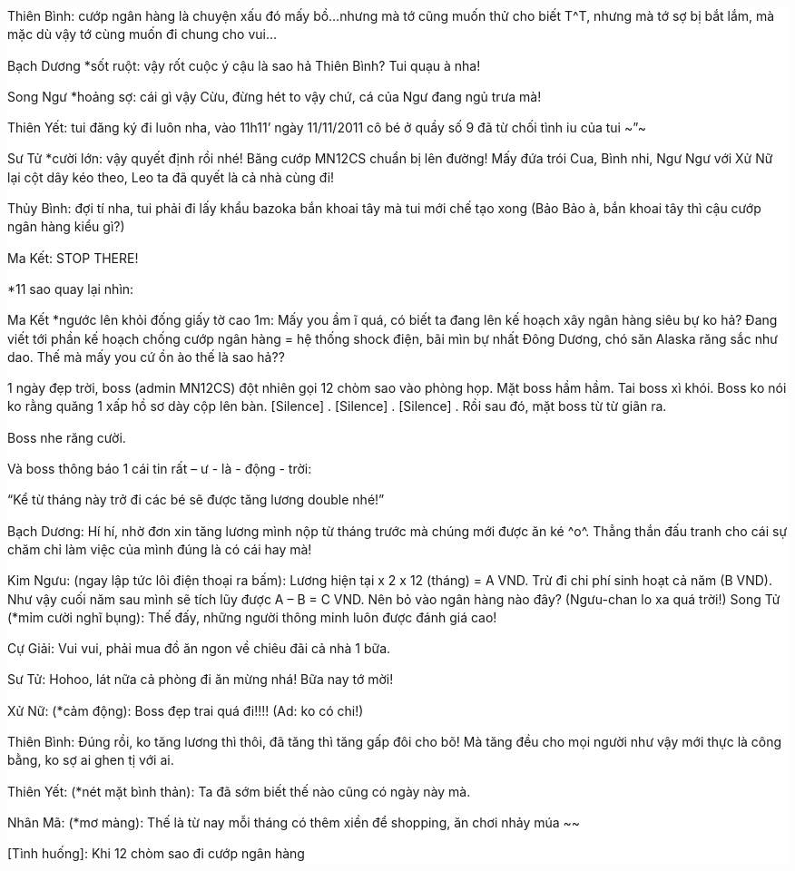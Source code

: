 Thiên Bình: cướp ngân hàng là chuyện xấu đó mấy bồ…nhưng mà tớ cũng muốn thử cho biết T^T, nhưng mà tớ sợ bị bắt lắm, mà mặc dù vậy tớ cùng muốn đi chung cho vui…

Bạch Dương *sốt ruột: vậy rốt cuộc ý cậu là sao hả Thiên Bình? Tui quạu à nha!

Song Ngư *hoảng sợ: cái gì vậy Cừu, đừng hét to vậy chứ, cá của Ngư đang ngủ trưa mà!

Thiên Yết: tui đăng ký đi luôn nha, vào 11h11’ ngày 11/11/2011 cô bé ở quầy số 9 đã từ chối tình iu của tui ~”~

Sư Tử *cười lớn: vậy quyết định rồi nhé! Băng cướp MN12CS chuẩn bị lên đường! Mấy đứa trói Cua, Bình nhi, Ngư Ngư với Xử Nữ lại cột dây kéo theo, Leo ta đã quyết là cả nhà cùng đi!

Thủy Bình: đợi tí nha, tui phải đi lấy khẩu bazoka bắn khoai tây mà tui mới chế tạo xong (Bảo Bảo à, bắn khoai tây thì cậu cướp ngân hàng kiểu gì?)

Ma Kết: STOP THERE!

*11 sao quay lại nhìn:

Ma Kết *ngước lên khỏi đống giấy tờ cao 1m: Mấy you ầm ĩ quá, có biết ta đang lên kế hoạch xây ngân hàng siêu bự ko hả? Đang viết tới phần kế hoạch chống cướp ngân hàng = hệ thống shock điện, bãi mìn bự nhất Đông Dương, chó săn Alaska răng sắc như dao. Thế mà mấy you cứ ồn ào thế là sao hả??
 
 
1 ngày đẹp trời, boss (admin MN12CS) đột nhiên gọi 12 chòm sao vào phòng họp.
Mặt boss hầm hầm. Tai boss xì khói. Boss ko nói ko rằng quăng 1 xấp hồ sơ dày cộp lên bàn. 
[Silence]
.
[Silence]
.
[Silence]
.
Rồi sau đó, mặt boss từ từ giãn ra.

Boss nhe răng cười.

Và boss thông báo 1 cái tin rất – ư - là - động - trời:

“Kể từ tháng này trở đi các bé sẽ được tăng lương double nhé!” 

Bạch Dương: Hí hí, nhờ đơn xin tăng lương mình nộp từ tháng trước mà chúng mới được ăn ké ^o^. Thẳng thắn đấu tranh cho cái sự chăm chỉ làm việc của mình đúng là có cái hay mà!

Kim Ngưu: (ngay lập tức lôi điện thoại ra bấm): Lương hiện tại x 2 x 12 (tháng) = A VND. Trừ đi chi phí sinh hoạt cả năm (B VND). Như vậy cuối năm sau mình sẽ tích lũy được A – B = C VND. Nên bỏ vào ngân hàng nào đây? (Ngưu-chan lo xa quá trời!)
Song Tử (*mỉm cười nghĩ bụng): Thế đấy, những người thông minh luôn được đánh giá cao!
 
Cự Giải: Vui vui, phải mua đồ ăn ngon về chiêu đãi cả nhà 1 bữa.

Sư Tử: Hohoo, lát nữa cả phòng đi ăn mừng nhá! Bữa nay tớ mời!

Xử Nữ: (*cảm động): Boss đẹp trai quá đi!!!! (Ad: ko có chi!)

Thiên Bình: Đúng rồi, ko tăng lương thì thôi, đã tăng thì tăng gấp đôi cho bõ! Mà tăng đều cho mọi người như vậy mới thực là công bằng, ko sợ ai ghen tị với ai.

Thiên Yết: (*nét mặt bình thản): Ta đã sớm biết thế nào cũng có ngày này mà.

Nhân Mã: (*mơ màng): Thế là từ nay mỗi tháng có thêm xiền để shopping, ăn chơi nhảy múa ~~


[Tình huống]: Khi 12 chòm sao đi cướp ngân hàng